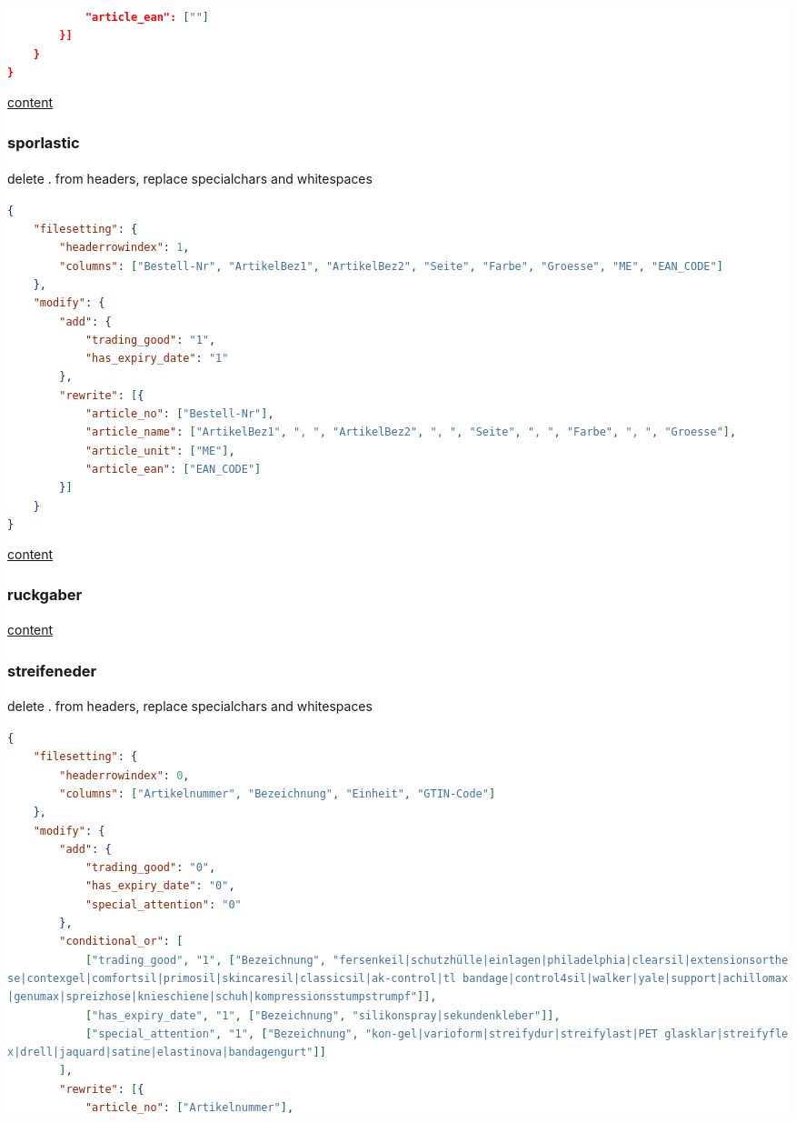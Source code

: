 ```json
			"article_ean": [""]
		}]
	}
}
```

[content](#content)

### sporlastic
delete . from headers, replace specialchars and whitespaces
```json
{
	"filesetting": {
		"headerrowindex": 1,
		"columns": ["Bestell-Nr", "ArtikelBez1", "ArtikelBez2", "Seite", "Farbe", "Groesse", "ME", "EAN_CODE"]
	},
	"modify": {
		"add": {
			"trading_good": "1",
			"has_expiry_date": "1"
		},
		"rewrite": [{
			"article_no": ["Bestell-Nr"],
			"article_name": ["ArtikelBez1", ", ", "ArtikelBez2", ", ", "Seite", ", ", "Farbe", ", ", "Groesse"],
			"article_unit": ["ME"],
			"article_ean": ["EAN_CODE"]
		}]
	}
}
```

[content](#content)

### ruckgaber

[content](#content)

### streifeneder
delete . from headers, replace specialchars and whitespaces
```json
{
	"filesetting": {
		"headerrowindex": 0,
		"columns": ["Artikelnummer", "Bezeichnung", "Einheit", "GTIN-Code"]
	},
	"modify": {
		"add": {
			"trading_good": "0",
			"has_expiry_date": "0",
			"special_attention": "0"
		},
		"conditional_or": [
			["trading_good", "1", ["Bezeichnung", "fersenkeil|schutzhülle|einlagen|philadelphia|clearsil|extensionsorthese|contexgel|comfortsil|primosil|skincaresil|classicsil|ak-control|tl bandage|control4sil|walker|yale|support|achillomax|genumax|spreizhose|knieschiene|schuh|kompressionsstumpstrumpf"]],
			["has_expiry_date", "1", ["Bezeichnung", "silikonspray|sekundenkleber"]],
			["special_attention", "1", ["Bezeichnung", "kon-gel|varioform|streifydur|streifylast|PET glasklar|streifyflex|drell|jaquard|satine|elastinova|bandagengurt"]]
		],
		"rewrite": [{
			"article_no": ["Artikelnummer"],
```